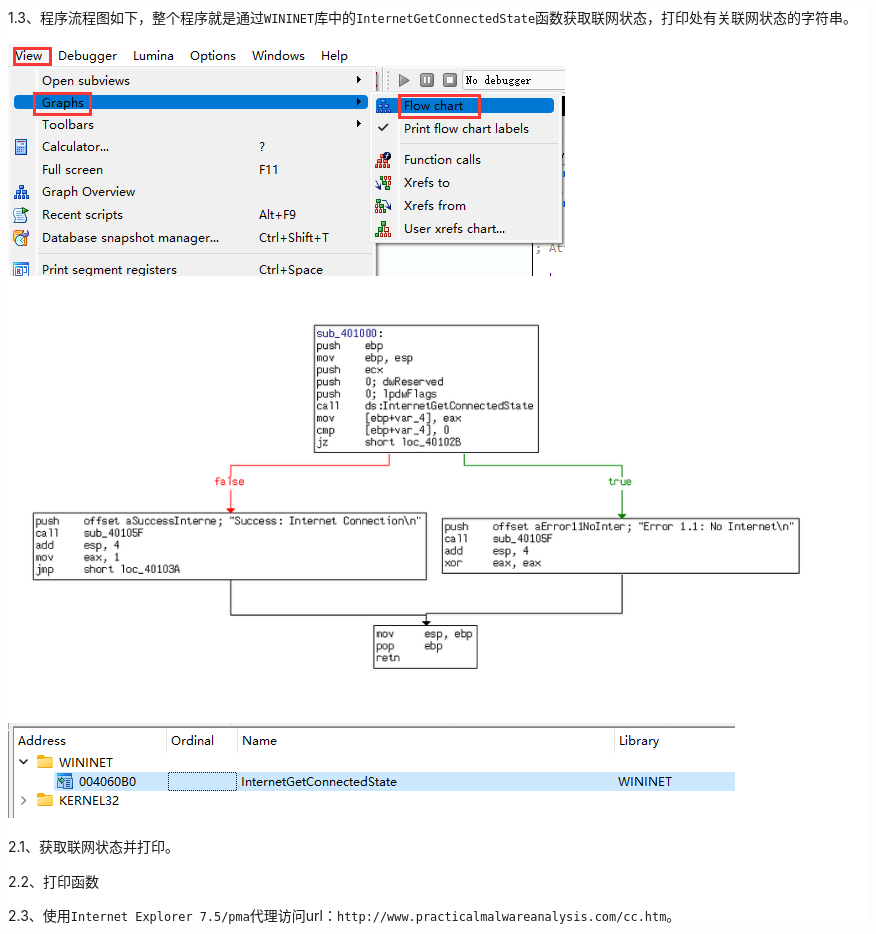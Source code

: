 1.3、程序流程图如下，整个程序就是通过`WININET`库中的`InternetGetConnectedState`函数获取联网状态，打印处有关联网状态的字符串。

![image-20220105135457932](images/4.png)

![image-20220105135403125](images/5.png)

![image-20220105135614572](images/6.png)

2.1、获取联网状态并打印。

2.2、打印函数

2.3、使用`Internet Explorer 7.5/pma`代理访问url：`http://www.practicalmalwareanalysis.com/cc.htm`。
